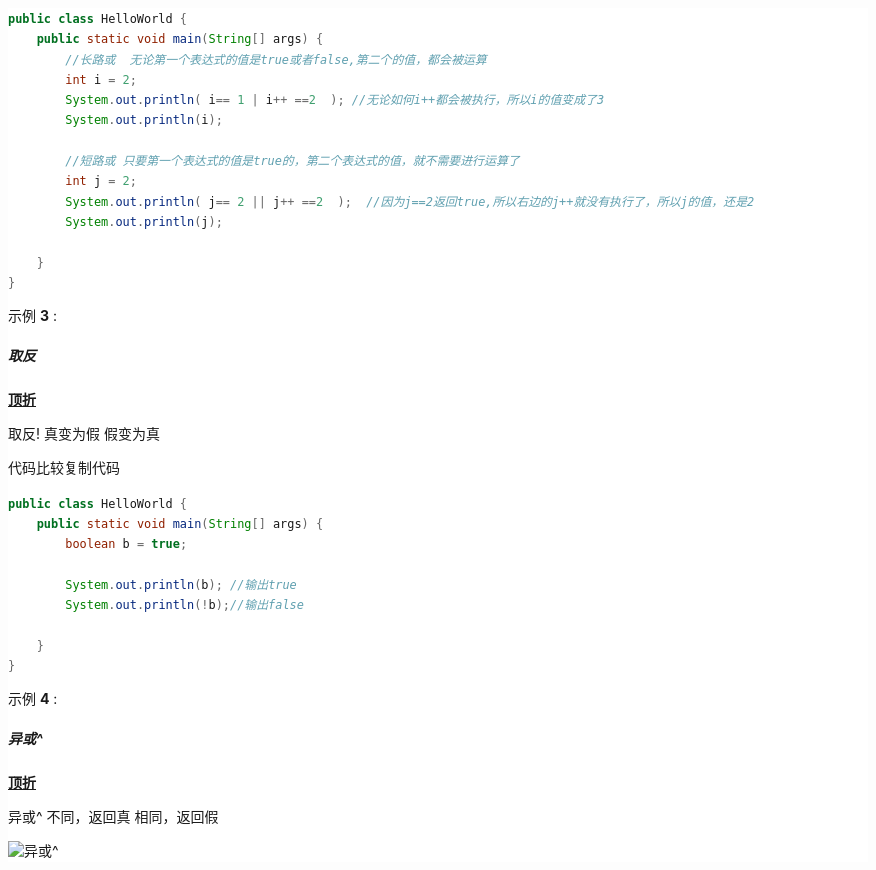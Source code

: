 ```java
public class HelloWorld {
    public static void main(String[] args) {
        //长路或  无论第一个表达式的值是true或者false,第二个的值，都会被运算
        int i = 2;
        System.out.println( i== 1 | i++ ==2  ); //无论如何i++都会被执行，所以i的值变成了3
        System.out.println(i);
         
        //短路或 只要第一个表达式的值是true的，第二个表达式的值，就不需要进行运算了
        int j = 2;
        System.out.println( j== 2 || j++ ==2  );  //因为j==2返回true,所以右边的j++就没有执行了，所以j的值，还是2
        System.out.println(j);     
         
    }
}
```



 示例 **3** : 

##### 取反

[**顶**](https://how2j.cn/k/operator/operator-logic/267.html#)[**折**](https://how2j.cn/k/operator/operator-logic/267.html#nowhere)

取反!
真变为假
假变为真

代码比较复制代码

```java 
public class HelloWorld {
    public static void main(String[] args) {
        boolean b = true;
         
        System.out.println(b); //输出true
        System.out.println(!b);//输出false
         
    }
}
```



 示例 **4** : 

##### 异或^

[**顶**](https://how2j.cn/k/operator/operator-logic/267.html#)[**折**](https://how2j.cn/k/operator/operator-logic/267.html#nowhere)

异或^
不同，返回真
相同，返回假

![异或^](https://stepimagewm.how2j.cn/540.png)
